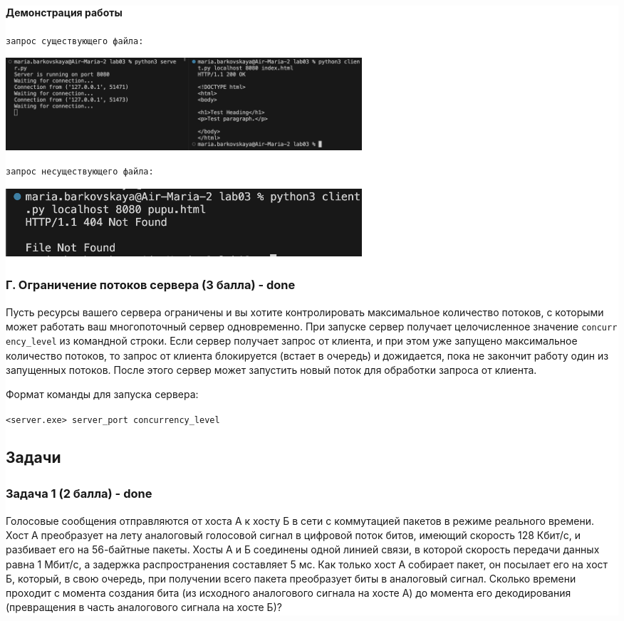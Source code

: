 #### Демонстрация работы
`запрос существующего файла:`

<img src="screens/screen3_1.png" width=500 />

`запрос несуществующего файла:`

<img src="screens/screen3_2.png" width=500 />

### Г. Ограничение потоков сервера (3 балла) - done
Пусть ресурсы вашего сервера ограничены и вы хотите контролировать максимальное количество
потоков, с которыми может работать ваш многопоточный сервер одновременно. При запуске
сервер получает целочисленное значение `concurrency_level` из командной строки. Если сервер 
получает запрос от клиента, и при этом уже запущено максимальное количество потоков, то 
запрос от клиента блокируется (встает в очередь) и дожидается, пока не закончит работу 
один из запущенных потоков. После этого сервер может запустить новый поток для обработки 
запроса от клиента.

Формат команды для запуска сервера:
```
<server.exe> server_port concurrency_level
```

## Задачи

### Задача 1 (2 балла) - done
Голосовые сообщения отправляются от хоста А к хосту Б в сети с коммутацией пакетов в режиме
реального времени. Хост А преобразует на лету аналоговый голосовой сигнал в цифровой поток
битов, имеющий скорость $128$ Кбит/с, и разбивает его на $56$-байтные пакеты. Хосты А и Б
соединены одной линией связи, в которой скорость передачи данных равна $1$ Мбит/с, а задержка
распространения составляет $5$ мс. Как только хост А собирает пакет, он посылает его на хост Б,
который, в свою очередь, при получении всего пакета преобразует биты в аналоговый сигнал.
Сколько времени проходит с момента создания бита (из исходного аналогового сигнала на хосте
A) до момента его декодирования (превращения в часть аналогового сигнала на хосте Б)?
